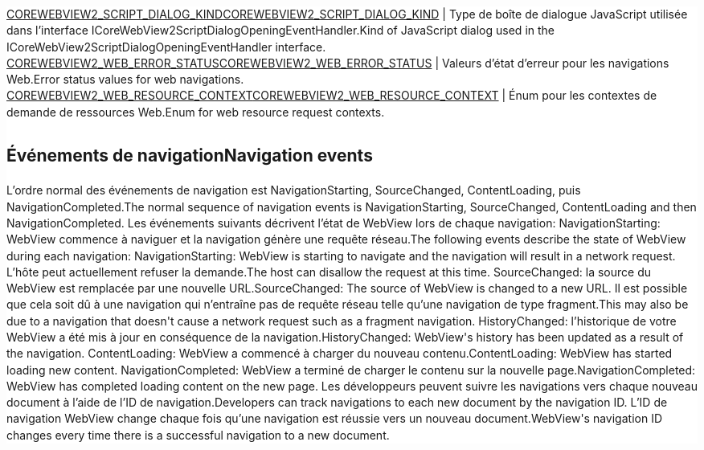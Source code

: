 [<span data-ttu-id="30d5d-239">COREWEBVIEW2_SCRIPT_DIALOG_KIND</span><span class="sxs-lookup"><span data-stu-id="30d5d-239">COREWEBVIEW2_SCRIPT_DIALOG_KIND</span></span>](#corewebview2_script_dialog_kind) | <span data-ttu-id="30d5d-240">Type de boîte de dialogue JavaScript utilisée dans l’interface ICoreWebView2ScriptDialogOpeningEventHandler.</span><span class="sxs-lookup"><span data-stu-id="30d5d-240">Kind of JavaScript dialog used in the ICoreWebView2ScriptDialogOpeningEventHandler interface.</span></span>
[<span data-ttu-id="30d5d-241">COREWEBVIEW2_WEB_ERROR_STATUS</span><span class="sxs-lookup"><span data-stu-id="30d5d-241">COREWEBVIEW2_WEB_ERROR_STATUS</span></span>](#corewebview2_web_error_status) | <span data-ttu-id="30d5d-242">Valeurs d’état d’erreur pour les navigations Web.</span><span class="sxs-lookup"><span data-stu-id="30d5d-242">Error status values for web navigations.</span></span>
[<span data-ttu-id="30d5d-243">COREWEBVIEW2_WEB_RESOURCE_CONTEXT</span><span class="sxs-lookup"><span data-stu-id="30d5d-243">COREWEBVIEW2_WEB_RESOURCE_CONTEXT</span></span>](#corewebview2_web_resource_context) | <span data-ttu-id="30d5d-244">Énum pour les contextes de demande de ressources Web.</span><span class="sxs-lookup"><span data-stu-id="30d5d-244">Enum for web resource request contexts.</span></span>

## <span data-ttu-id="30d5d-245">Événements de navigation</span><span class="sxs-lookup"><span data-stu-id="30d5d-245">Navigation events</span></span>

<span data-ttu-id="30d5d-246">L’ordre normal des événements de navigation est NavigationStarting, SourceChanged, ContentLoading, puis NavigationCompleted.</span><span class="sxs-lookup"><span data-stu-id="30d5d-246">The normal sequence of navigation events is NavigationStarting, SourceChanged, ContentLoading and then NavigationCompleted.</span></span> <span data-ttu-id="30d5d-247">Les événements suivants décrivent l’état de WebView lors de chaque navigation: NavigationStarting: WebView commence à naviguer et la navigation génère une requête réseau.</span><span class="sxs-lookup"><span data-stu-id="30d5d-247">The following events describe the state of WebView during each navigation: NavigationStarting: WebView is starting to navigate and the navigation will result in a network request.</span></span> <span data-ttu-id="30d5d-248">L’hôte peut actuellement refuser la demande.</span><span class="sxs-lookup"><span data-stu-id="30d5d-248">The host can disallow the request at this time.</span></span> <span data-ttu-id="30d5d-249">SourceChanged: la source du WebView est remplacée par une nouvelle URL.</span><span class="sxs-lookup"><span data-stu-id="30d5d-249">SourceChanged: The source of WebView is changed to a new URL.</span></span> <span data-ttu-id="30d5d-250">Il est possible que cela soit dû à une navigation qui n’entraîne pas de requête réseau telle qu’une navigation de type fragment.</span><span class="sxs-lookup"><span data-stu-id="30d5d-250">This may also be due to a navigation that doesn't cause a network request such as a fragment navigation.</span></span> <span data-ttu-id="30d5d-251">HistoryChanged: l’historique de votre WebView a été mis à jour en conséquence de la navigation.</span><span class="sxs-lookup"><span data-stu-id="30d5d-251">HistoryChanged: WebView's history has been updated as a result of the navigation.</span></span> <span data-ttu-id="30d5d-252">ContentLoading: WebView a commencé à charger du nouveau contenu.</span><span class="sxs-lookup"><span data-stu-id="30d5d-252">ContentLoading: WebView has started loading new content.</span></span> <span data-ttu-id="30d5d-253">NavigationCompleted: WebView a terminé de charger le contenu sur la nouvelle page.</span><span class="sxs-lookup"><span data-stu-id="30d5d-253">NavigationCompleted: WebView has completed loading content on the new page.</span></span> <span data-ttu-id="30d5d-254">Les développeurs peuvent suivre les navigations vers chaque nouveau document à l’aide de l’ID de navigation.</span><span class="sxs-lookup"><span data-stu-id="30d5d-254">Developers can track navigations to each new document by the navigation ID.</span></span> <span data-ttu-id="30d5d-255">L’ID de navigation WebView change chaque fois qu’une navigation est réussie vers un nouveau document.</span><span class="sxs-lookup"><span data-stu-id="30d5d-255">WebView's navigation ID changes every time there is a successful navigation to a new document.</span></span>
